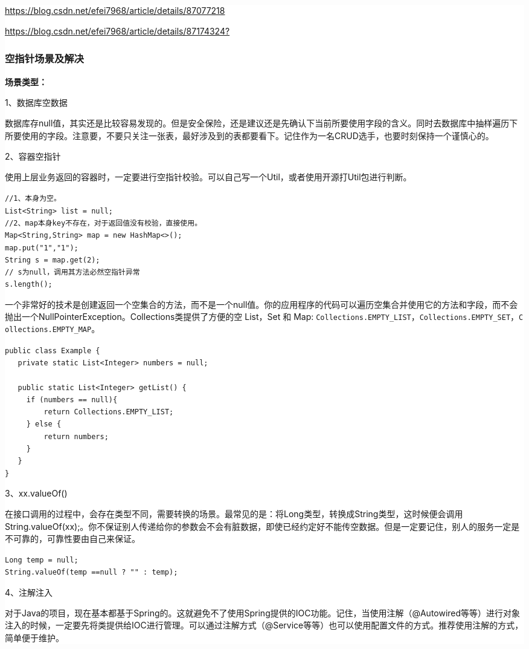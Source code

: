 <https://blog.csdn.net/efei7968/article/details/87077218>

<https://blog.csdn.net/efei7968/article/details/87174324?>

### 空指针场景及解决

**场景类型：**

1、数据库空数据

数据库存null值，其实还是比较容易发现的。但是安全保险，还是建议还是先确认下当前所要使用字段的含义。同时去数据库中抽样遍历下所要使用的字段。注意要，不要只关注一张表，最好涉及到的表都要看下。记住作为一名CRUD选手，也要时刻保持一个谨慎心的。

2、容器空指针

使用上层业务返回的容器时，一定要进行空指针校验。可以自己写一个Util，或者使用开源打Util包进行判断。

```
//1、本身为空。
List<String> list = null;
//2、map本身key不存在，对于返回值没有校验，直接使用。
Map<String,String> map = new HashMap<>();
map.put("1","1");
String s = map.get(2);
// s为null，调用其方法必然空指针异常
s.length();
```

一个非常好的技术是创建返回一个空集合的方法，而不是一个null值。你的应用程序的代码可以遍历空集合并使用它的方法和字段，而不会抛出一个NullPointerException。Collections类提供了方便的空 List，Set 和 Map: `Collections.EMPTY_LIST`，`Collections.EMPTY_SET`，`Collections.EMPTY_MAP`。

```
public class Example {
   private static List<Integer> numbers = null;

   public static List<Integer> getList() {
     if (numbers == null){
         return Collections.EMPTY_LIST;
     } else {
         return numbers;
     }
   }
}
```

3、xx.valueOf()

在接口调用的过程中，会存在类型不同，需要转换的场景。最常见的是：将Long类型，转换成String类型，这时候便会调用
String.valueOf(xx);。你不保证别人传递给你的参数会不会有脏数据，即使已经约定好不能传空数据。但是一定要记住，别人的服务一定是不可靠的，可靠性要由自己来保证。

```
Long temp = null;
String.valueOf(temp ==null ? "" : temp);
```

4、注解注入

对于Java的项目，现在基本都基于Spring的。这就避免不了使用Spring提供的IOC功能。记住，当使用注解（@Autowired等等）进行对象注入的时候，一定要先将类提供给IOC进行管理。可以通过注解方式（@Service等等）也可以使用配置文件的方式。推荐使用注解的方式，简单便于维护。
